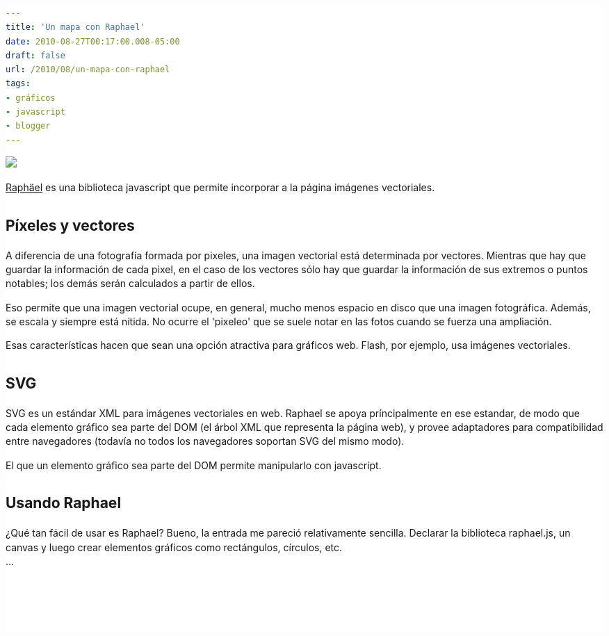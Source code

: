 ```yaml
---
title: 'Un mapa con Raphael'
date: 2010-08-27T00:17:00.008-05:00
draft: false
url: /2010/08/un-mapa-con-raphael
tags: 
- gráficos
- javascript
- blogger
---
```


[![](http://3.bp.blogspot.com/_K2xwnQ4Llso/THdVyweqr6I/AAAAAAAABLc/BSf1k8xASfE/s200/Raphael_1.jpg)](http://3.bp.blogspot.com/_K2xwnQ4Llso/THdVyweqr6I/AAAAAAAABLc/BSf1k8xASfE/s1600/Raphael_1.jpg)

[Raphäel](http://raphaeljs.com/) es una biblioteca javascript que permite incorporar a la página imágenes vectoriales.  

Píxeles y vectores
------------------

A diferencia de una fotografía formada por pixeles, una imagen vectorial está determinada por vectores. Mientras que hay que guardar la información de cada pixel, en el caso de los vectores sólo hay que guardar la información de sus extremos o puntos notables; los demás serán calculados a partir de ellos.  
  
Eso permite que una imagen vectorial ocupe, en general, mucho menos espacio en disco que una imagen fotográfica. Además, se escala y siempre está nítida. No ocurre el 'pixeleo' que se suele notar en las fotos cuando se fuerza una ampliación.  
  
Esas características hacen que sean una opción atractiva para gráficos web. Flash, por ejemplo, usa imágenes vectoriales.  

SVG
---

SVG es un estándar XML para imágenes vectoriales en web. Raphael se apoya príncipalmente en ese estandar, de modo que cada elemento gráfico sea parte del DOM (el árbol XML que representa la página web), y provee adaptadores para compatibilidad entre navegadores (todavía no todos los navegadores soportan SVG del mismo modo).  
  
El que un elemento gráfico sea parte del DOM permite manipularlo con javascript.  
  

Usando Raphael
--------------

¿Qué tan fácil de usar es Raphael? Bueno, la entrada me pareció relativamente sencilla. Declarar la biblioteca raphael.js, un canvas y luego crear elementos gráficos como rectángulos, círculos, etc.  
...  
  <script type="text/javascript" src="js/jquery-1.4.2.min.js"></script>  

  <script type="text/javascript" src="js/raphael-min.js"></script>

  <script type="text/javascript">
